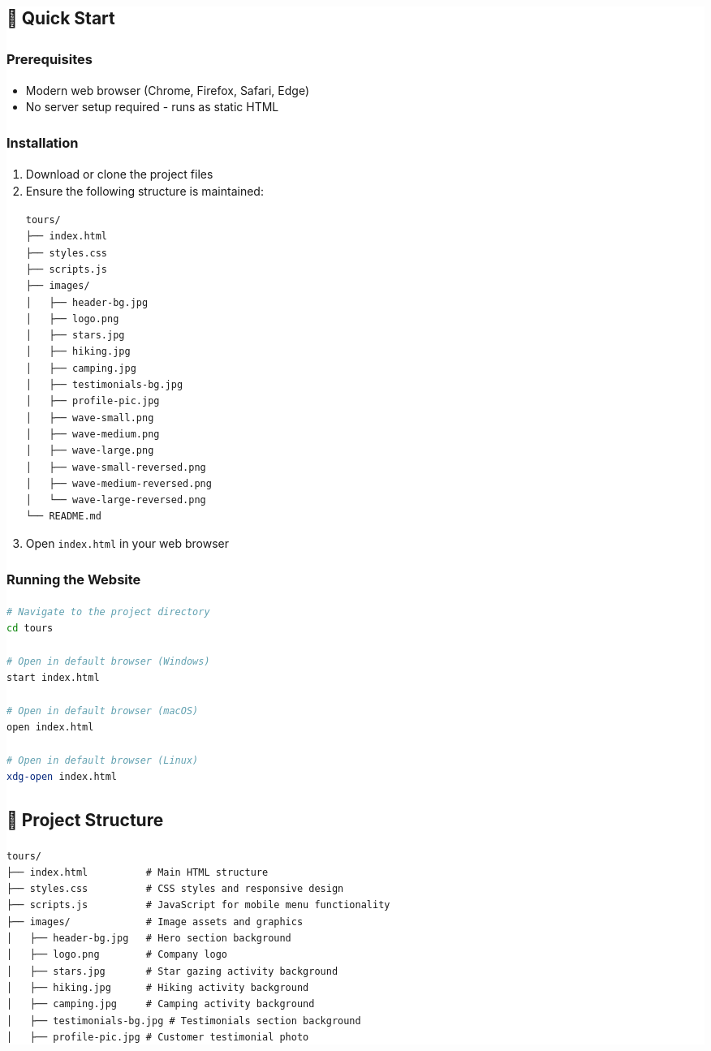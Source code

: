 ## 🚀 Quick Start

### Prerequisites
- Modern web browser (Chrome, Firefox, Safari, Edge)
- No server setup required - runs as static HTML

### Installation
1. Download or clone the project files
2. Ensure the following structure is maintained:
   ```
   tours/
   ├── index.html
   ├── styles.css
   ├── scripts.js
   ├── images/
   │   ├── header-bg.jpg
   │   ├── logo.png
   │   ├── stars.jpg
   │   ├── hiking.jpg
   │   ├── camping.jpg
   │   ├── testimonials-bg.jpg
   │   ├── profile-pic.jpg
   │   ├── wave-small.png
   │   ├── wave-medium.png
   │   ├── wave-large.png
   │   ├── wave-small-reversed.png
   │   ├── wave-medium-reversed.png
   │   └── wave-large-reversed.png
   └── README.md
   ```
3. Open `index.html` in your web browser

### Running the Website
```bash
# Navigate to the project directory
cd tours

# Open in default browser (Windows)
start index.html

# Open in default browser (macOS)
open index.html

# Open in default browser (Linux)
xdg-open index.html
```

## 📁 Project Structure

```
tours/
├── index.html          # Main HTML structure
├── styles.css          # CSS styles and responsive design
├── scripts.js          # JavaScript for mobile menu functionality
├── images/             # Image assets and graphics
│   ├── header-bg.jpg   # Hero section background
│   ├── logo.png        # Company logo
│   ├── stars.jpg       # Star gazing activity background
│   ├── hiking.jpg      # Hiking activity background
│   ├── camping.jpg     # Camping activity background
│   ├── testimonials-bg.jpg # Testimonials section background
│   ├── profile-pic.jpg # Customer testimonial photo
```
